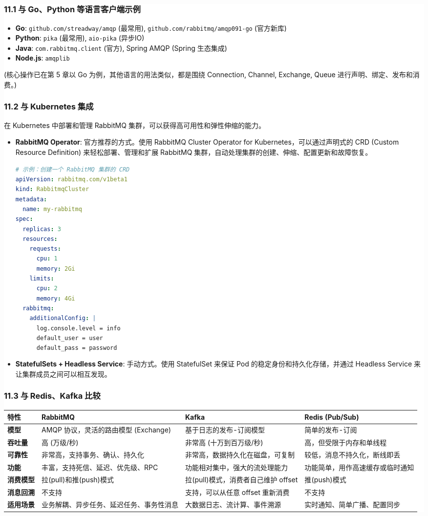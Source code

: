 ### 11.1 与 Go、Python 等语言客户端示例

-   **Go**: `github.com/streadway/amqp` (最常用), `github.com/rabbitmq/amqp091-go` (官方新库)
-   **Python**: `pika` (最常用), `aio-pika` (异步IO)
-   **Java**: `com.rabbitmq.client` (官方), Spring AMQP (Spring 生态集成)
-   **Node.js**: `amqplib`

(核心操作已在第 5 章以 Go 为例，其他语言的用法类似，都是围绕 Connection, Channel, Exchange, Queue 进行声明、绑定、发布和消费。)

### 11.2 与 Kubernetes 集成

在 Kubernetes 中部署和管理 RabbitMQ 集群，可以获得高可用性和弹性伸缩的能力。

-   **RabbitMQ Operator**: 官方推荐的方式。使用 RabbitMQ Cluster Operator for Kubernetes，可以通过声明式的 CRD (Custom Resource Definition) 来轻松部署、管理和扩展 RabbitMQ 集群，自动处理集群的创建、伸缩、配置更新和故障恢复。

    ```yaml
    # 示例：创建一个 RabbitMQ 集群的 CRD
    apiVersion: rabbitmq.com/v1beta1
    kind: RabbitmqCluster
    metadata:
      name: my-rabbitmq
    spec:
      replicas: 3
      resources:
        requests:
          cpu: 1
          memory: 2Gi
        limits:
          cpu: 2
          memory: 4Gi
      rabbitmq:
        additionalConfig: |
          log.console.level = info
          default_user = user
          default_pass = password
    ```

-   **StatefulSets + Headless Service**: 手动方式。使用 StatefulSet 来保证 Pod 的稳定身份和持久化存储，并通过 Headless Service 来让集群成员之间可以相互发现。

### 11.3 与 Redis、Kafka 比较

| 特性 | RabbitMQ | Kafka | Redis (Pub/Sub) |
| :--- | :--- | :--- | :--- |
| **模型** | AMQP 协议，灵活的路由模型 (Exchange) | 基于日志的发布-订阅模型 | 简单的发布-订阅 |
| **吞吐量** | 高 (万级/秒) | 非常高 (十万到百万级/秒) | 高，但受限于内存和单线程 |
| **可靠性** | 非常高，支持事务、确认、持久化 | 非常高，数据持久化在磁盘，可复制 | 较低，消息不持久化，断线即丢 |
| **功能** | 丰富，支持死信、延迟、优先级、RPC | 功能相对集中，强大的流处理能力 | 功能简单，用作高速缓存或临时通知 |
| **消费模型** | 拉(pull)和推(push)模式 | 拉(pull)模式，消费者自己维护 offset | 推(push)模式 |
| **消息回溯** | 不支持 | 支持，可以从任意 offset 重新消费 | 不支持 |
| **适用场景** | 业务解耦、异步任务、延迟任务、事务性消息 | 大数据日志、流计算、事件溯源 | 实时通知、简单广播、配置同步 |
